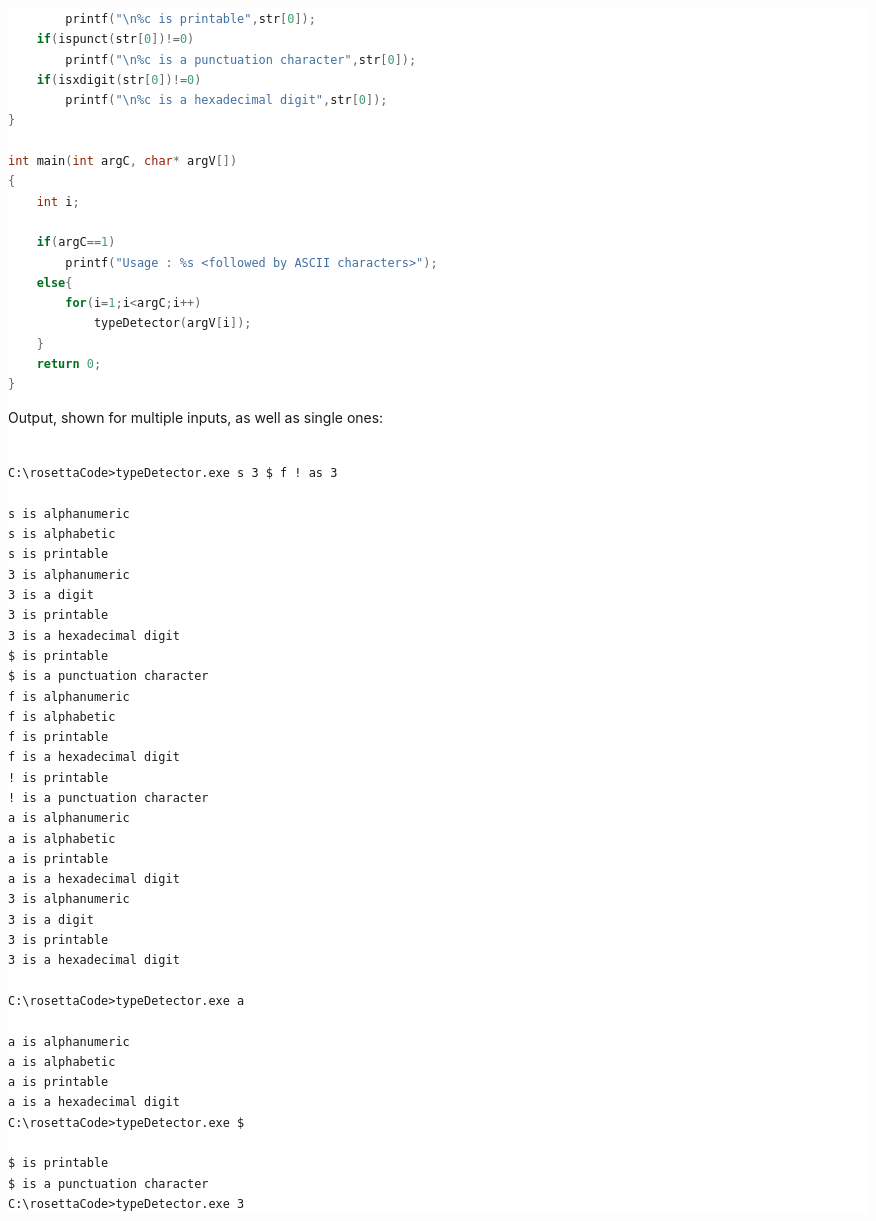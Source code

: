 ```C
		printf("\n%c is printable",str[0]);
	if(ispunct(str[0])!=0)
		printf("\n%c is a punctuation character",str[0]);
	if(isxdigit(str[0])!=0)
		printf("\n%c is a hexadecimal digit",str[0]);
}

int main(int argC, char* argV[])
{
	int i;

	if(argC==1)
		printf("Usage : %s <followed by ASCII characters>");
	else{
		for(i=1;i<argC;i++)
			typeDetector(argV[i]);
	}
	return 0;
}

```

Output, shown for multiple inputs, as well as single ones:

```txt

C:\rosettaCode>typeDetector.exe s 3 $ f ! as 3

s is alphanumeric
s is alphabetic
s is printable
3 is alphanumeric
3 is a digit
3 is printable
3 is a hexadecimal digit
$ is printable
$ is a punctuation character
f is alphanumeric
f is alphabetic
f is printable
f is a hexadecimal digit
! is printable
! is a punctuation character
a is alphanumeric
a is alphabetic
a is printable
a is a hexadecimal digit
3 is alphanumeric
3 is a digit
3 is printable
3 is a hexadecimal digit

C:\rosettaCode>typeDetector.exe a

a is alphanumeric
a is alphabetic
a is printable
a is a hexadecimal digit
C:\rosettaCode>typeDetector.exe $

$ is printable
$ is a punctuation character
C:\rosettaCode>typeDetector.exe 3

```